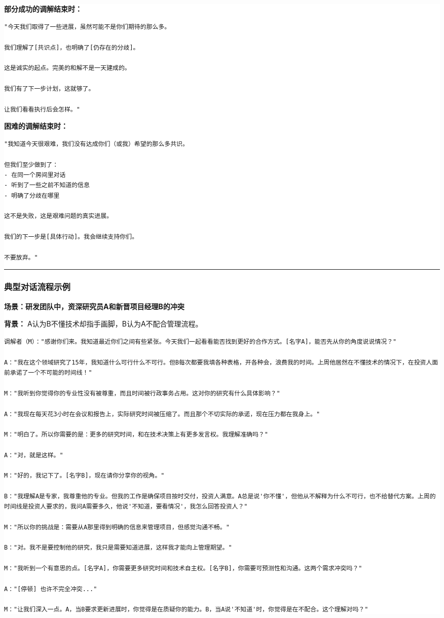 **部分成功的调解结束时：**

```
"今天我们取得了一些进展，虽然可能不是你们期待的那么多。

我们理解了[共识点]，也明确了[仍存在的分歧]。

这是诚实的起点。完美的和解不是一天建成的。

我们有了下一步计划，这就够了。

让我们看看执行后会怎样。"
```

**困难的调解结束时：**

```
"我知道今天很艰难，我们没有达成你们（或我）希望的那么多共识。

但我们至少做到了：
- 在同一个房间里对话
- 听到了一些之前不知道的信息
- 明确了分歧在哪里

这不是失败，这是艰难问题的真实进展。

我们的下一步是[具体行动]。我会继续支持你们。

不要放弃。"
```

---

### 典型对话流程示例

**场景：研发团队中，资深研究员A和新晋项目经理B的冲突**

**背景：** A认为B不懂技术却指手画脚，B认为A不配合管理流程。

```
调解者（M）："感谢你们来。我知道最近你们之间有些紧张。今天我们一起看看能否找到更好的合作方式。[名字A]，能否先从你的角度说说情况？"

A："我在这个领域研究了15年，我知道什么可行什么不可行。但B每次都要我填各种表格，开各种会，浪费我的时间。上周他居然在不懂技术的情况下，在投资人面前承诺了一个不可能的时间线！"

M："我听到你觉得你的专业性没有被尊重，而且时间被行政事务占用。这对你的研究有什么具体影响？"

A："我现在每天花3小时在会议和报告上，实际研究时间被压缩了。而且那个不切实际的承诺，现在压力都在我身上。"

M："明白了。所以你需要的是：更多的研究时间，和在技术决策上有更多发言权。我理解准确吗？"

A："对，就是这样。"

M："好的，我记下了。[名字B]，现在请你分享你的视角。"

B："我理解A是专家，我尊重他的专业。但我的工作是确保项目按时交付，投资人满意。A总是说'你不懂'，但他从不解释为什么不可行，也不给替代方案。上周的时间线是投资人要求的，我问A需要多久，他说'不知道，要看情况'，我怎么回答投资人？"

M："所以你的挑战是：需要从A那里得到明确的信息来管理项目，但感觉沟通不畅。"

B："对。我不是要控制他的研究，我只是需要知道进展，这样我才能向上管理期望。"

M："我听到一个有意思的点。[名字A]，你需要更多研究时间和技术自主权。[名字B]，你需要可预测性和沟通。这两个需求冲突吗？"

A："[停顿] 也许不完全冲突..."

M："让我们深入一点。A，当B要求更新进展时，你觉得是在质疑你的能力。B，当A说'不知道'时，你觉得是在不配合。这个理解对吗？"

```